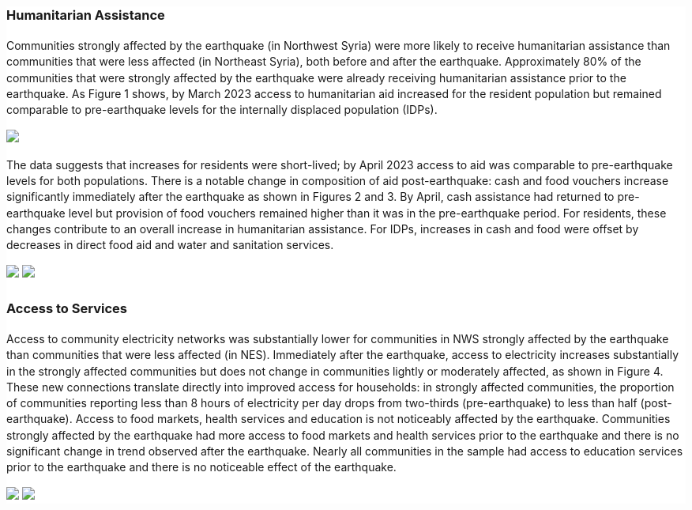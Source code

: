 ### Humanitarian Assistance
Communities strongly affected by the earthquake (in Northwest Syria) were
more likely to receive humanitarian assistance than communities that were
less affected (in Northeast Syria), both before and after the earthquake.
Approximately 80% of the communities that were strongly affected by the
earthquake were already receiving humanitarian assistance prior to the
earthquake. As Figure 1 shows, by March 2023 access to humanitarian aid
increased for the resident population but remained comparable to
pre-earthquake levels for the internally displaced population (IDPs).

<img src="../../notebooks/hsos-survey/Figures/Line trends/1_Fig HA access.png" width="700">

The data suggests that increases for residents were short-lived;
by April 2023 access to aid was comparable to pre-earthquake levels
for both populations. There is a notable change in composition of aid
post-earthquake: cash and food vouchers increase significantly immediately
after the earthquake as shown in Figures 2 and 3.
By April, cash assistance had returned to pre-earthquake level but
provision of food vouchers remained higher than it was in the
pre-earthquake period.
For residents, these changes contribute to an overall increase in
humanitarian assistance.
For IDPs, increases in cash and food were offset by decreases in
direct food aid and water and sanitation services.

<p float="left">
  <img src="../../notebooks/hsos-survey/Figures/Line trends/1_Fig HA access cash .png" width="350" />
  <img src="../../notebooks/hsos-survey/Figures/Line trends/1_Fig HA access voucher .png" width="350" />
</p>

### Access to Services
Access to community electricity networks was substantially lower for
communities in NWS strongly affected by the earthquake than communities
that were less affected (in NES). Immediately after the earthquake,
access to electricity increases substantially in the strongly affected
communities but does not change in communities lightly or moderately
affected, as shown in Figure 4. These new connections translate directly
into improved access for households: in strongly affected communities,
the proportion of communities reporting less than 8 hours of electricity
per day drops from two-thirds (pre-earthquake) to less than half
(post-earthquake). Access to food markets, health services and education
is not noticeably affected by the earthquake.
Communities strongly affected by the earthquake had more access to
food markets and health services prior to the earthquake and there is
no significant change in trend observed after the earthquake.
Nearly all communities in the sample had access to education services
prior to the earthquake and there is no noticeable effect of the earthquake.
<p float="left">
<img src="../../notebooks/hsos-survey/Figures/Line trends/1_Fig electricity_mainc.png" width="350">
<img src="../../notebooks/hsos-survey/Figures/Line trends/Fig electricity_8c.png" width="350">
</p>
